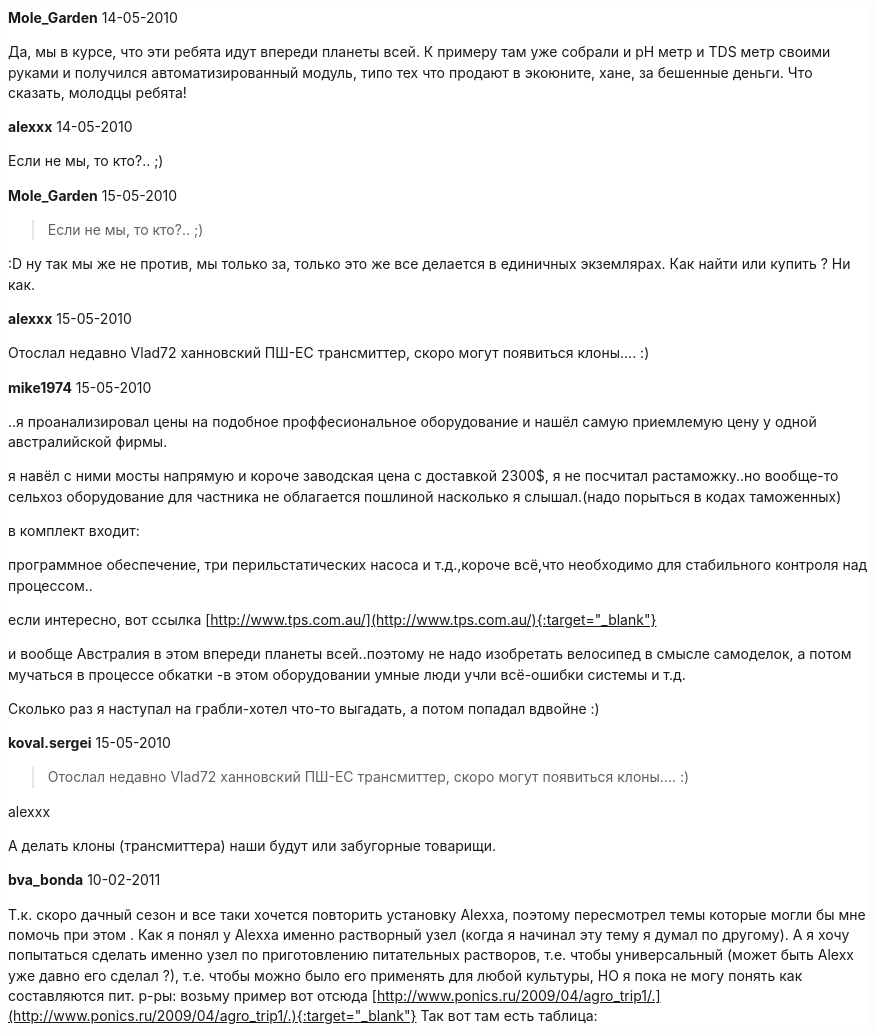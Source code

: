 
**Mole_Garden** 14-05-2010

Да, мы в курсе, что эти ребята идут впереди планеты всей. К примеру там уже собрали и pH метр и TDS метр своими руками и получился автоматизированный модуль, типо тех что продают в экоюните, хане, за бешенные деньги. Что сказать, молодцы ребята! 


**alexxx** 14-05-2010

Если не мы, то кто?.. ;)


**Mole_Garden** 15-05-2010

> Если не мы, то кто?.. ;)

 :D ну так мы же не против, мы только за, только это же все делается в единичных экземлярах. Как найти или купить ? Ни как. 


**alexxx** 15-05-2010

Отослал недавно Vlad72 ханновский ПШ-ЕС трансмиттер, скоро могут появиться клоны.... :)


**mike1974** 15-05-2010

..я проанализировал цены на подобное проффесиональное оборудование и нашёл самую приемлемую цену у одной австралийской фирмы.

я навёл с ними мосты напрямую и короче заводская цена с доставкой 2300$, я не посчитал растаможку..но вообще-то сельхоз оборудование для частника не облагается пошлиной насколько я слышал.(надо порыться в кодах таможенных)

в комплект входит:

программное обеспечение, три перильстатических насоса и т.д.,короче всё,что необходимо для стабильного контроля над процессом..

если интересно, вот ссылка [http://www.tps.com.au/](http://www.tps.com.au/){:target="_blank"}

и вообще Австралия в этом впереди планеты всей..поэтому не надо изобретать велосипед в смысле самоделок, а потом мучаться в процессе обкатки -в этом оборудовании умные люди учли всё-ошибки системы и т.д.

Сколько раз я наступал на грабли-хотел что-то выгадать, а потом попадал вдвойне :)


**koval.sergei** 15-05-2010

> Отослал недавно Vlad72 ханновский ПШ-ЕС трансмиттер, скоро могут появиться клоны.... :)

alexxx

А делать клоны (трансмиттера) наши будут или забугорные товарищи.


**bva_bonda** 10-02-2011

Т.к. скоро дачный сезон и все таки хочется повторить установку Alexxa, поэтому пересмотрел темы которые могли бы мне помочь при этом . Как я понял у Alexxa именно растворный узел (когда я начинал эту тему я думал по другому). А я хочу попытаться сделать именно узел по приготовлению питательных растворов, т.е. чтобы универсальный (может быть Alexx уже давно его сделал ?), т.е. чтобы можно было его применять для любой культуры, НО я пока не могу понять как составляются пит. р-ры: возьму пример вот отсюда [http://www.ponics.ru/2009/04/agro_trip1/.](http://www.ponics.ru/2009/04/agro_trip1/.){:target="_blank"} Так вот там есть таблица:
